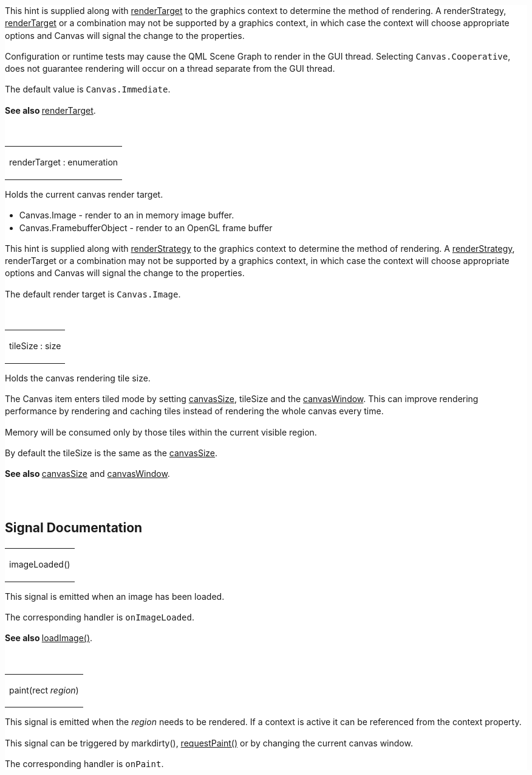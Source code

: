 <p>This hint is supplied along with <a href="#renderTarget-prop">renderTarget</a> to the graphics context to determine the method of rendering. A renderStrategy, <a href="#renderTarget-prop">renderTarget</a> or a combination may not be supported by a graphics context, in which case the context will choose appropriate options and Canvas will signal the change to the properties.</p>
<p>Configuration or runtime tests may cause the QML Scene Graph to render in the GUI thread. Selecting <tt>Canvas.Cooperative</tt>, does not guarantee rendering will occur on a thread separate from the GUI thread.</p>
<p>The default value is <tt>Canvas.Immediate</tt>.</p>
<p><b>See also </b><a href="#renderTarget-prop">renderTarget</a>.</p>

<br/>

<table class="qmlname"><tr valign="top"><td class="tblQmlPropNode"><p><span class="name">renderTarget</span> : <span class="type">enumeration</span></p></td></tr></table><p>Holds the current canvas render target.</p>
<ul>
<li>Canvas.Image - render to an in memory image buffer.</li>
<li>Canvas.FramebufferObject - render to an OpenGL frame buffer</li>
</ul>
<p>This hint is supplied along with <a href="#renderStrategy-prop">renderStrategy</a> to the graphics context to determine the method of rendering. A <a href="#renderStrategy-prop">renderStrategy</a>, renderTarget or a combination may not be supported by a graphics context, in which case the context will choose appropriate options and Canvas will signal the change to the properties.</p>
<p>The default render target is <tt>Canvas.Image</tt>.</p>

<br/>

<table class="qmlname"><tr valign="top"><td class="tblQmlPropNode"><p><span class="name">tileSize</span> : <span class="type">size</span></p></td></tr></table><p>Holds the canvas rendering tile size.</p>
<p>The Canvas item enters tiled mode by setting <a href="#canvasSize-prop">canvasSize</a>, tileSize and the <a href="#canvasWindow-prop">canvasWindow</a>. This can improve rendering performance by rendering and caching tiles instead of rendering the whole canvas every time.</p>
<p>Memory will be consumed only by those tiles within the current visible region.</p>
<p>By default the tileSize is the same as the <a href="#canvasSize-prop">canvasSize</a>.</p>
<p><b>See also </b><a href="#canvasSize-prop">canvasSize</a> and <a href="#canvasWindow-prop">canvasWindow</a>.</p>

<br/>
<h2>Signal Documentation</h2>

<table class="qmlname"><tr valign="top"><td class="tblQmlFuncNode"><p><span class="name">imageLoaded</span>()</p></td></tr></table><p>This signal is emitted when an image has been loaded.</p>
<p>The corresponding handler is <tt>onImageLoaded</tt>.</p>
<p><b>See also </b><a href="#loadImage-method">loadImage()</a>.</p>

<br/>

<table class="qmlname"><tr valign="top"><td class="tblQmlFuncNode"><p><span class="name">paint</span>(<span class="type">rect</span><i> region</i>)</p></td></tr></table><p>This signal is emitted when the <i>region</i> needs to be rendered. If a context is active it can be referenced from the context property.</p>
<p>This signal can be triggered by markdirty(), <a href="#requestPaint-method">requestPaint()</a> or by changing the current canvas window.</p>
<p>The corresponding handler is <tt>onPaint</tt>.</p>
